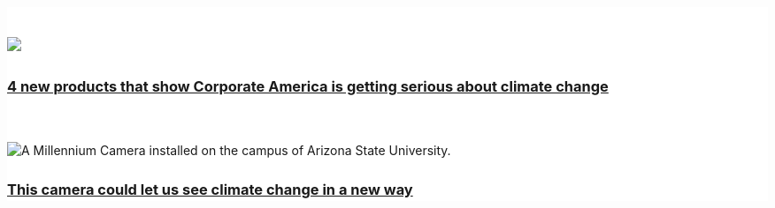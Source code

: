 </div>

</div>

<div class="cn__column cn__column--2np1 cn__column--3np2 cn__column--4np1">

<div class="cd__wrapper" data-analytics="_grid-small_article_">

<div class="media">

[![](data:image/gif;base64,R0lGODlhEAAJAJEAAAAAAP///////wAAACH5BAEAAAIALAAAAAAQAAkAAAIKlI+py+0Po5yUFQA7)](/2020/07/18/business/new-environmentally-friendly-products/index.html)

<div class="img__preloader">

</div>

![](//cdn.cnn.com/cnnnext/dam/assets/200713090443-chipotle-cauliflower-rice-large-tease.jpg)

</div>

<div class="cd__content">

### [<span class="cd__headline-text">4 new products that show Corporate America is getting serious about climate change</span><span class="cd__headline-icon cnn-icon"></span>](/2020/07/18/business/new-environmentally-friendly-products/index.html)

</div>

</div>

</div>

<div class="cn__column cn__column--2np0 cn__column--3np0 cn__column--4np2">

<div class="cd__wrapper" data-analytics="_grid-small_article_">

<div class="media">

[![A Millennium Camera installed on the campus of Arizona State
University.](data:image/gif;base64,R0lGODlhEAAJAJEAAAAAAP///////wAAACH5BAEAAAIALAAAAAAQAAkAAAIKlI+py+0Po5yUFQA7)](/2020/07/17/opinions/millennium-camera-keats-sutter/index.html)

<div class="img__preloader">

</div>

![A Millennium Camera installed on the campus of Arizona State
University.](//cdn.cnn.com/cnnnext/dam/assets/200325144719-millennium-camera-large-tease.jpg)

</div>

<div class="cd__content">

### [<span class="cd__headline-text">This camera could let us see climate change in a new way</span><span class="cd__headline-icon cnn-icon"></span>](/2020/07/17/opinions/millennium-camera-keats-sutter/index.html)
